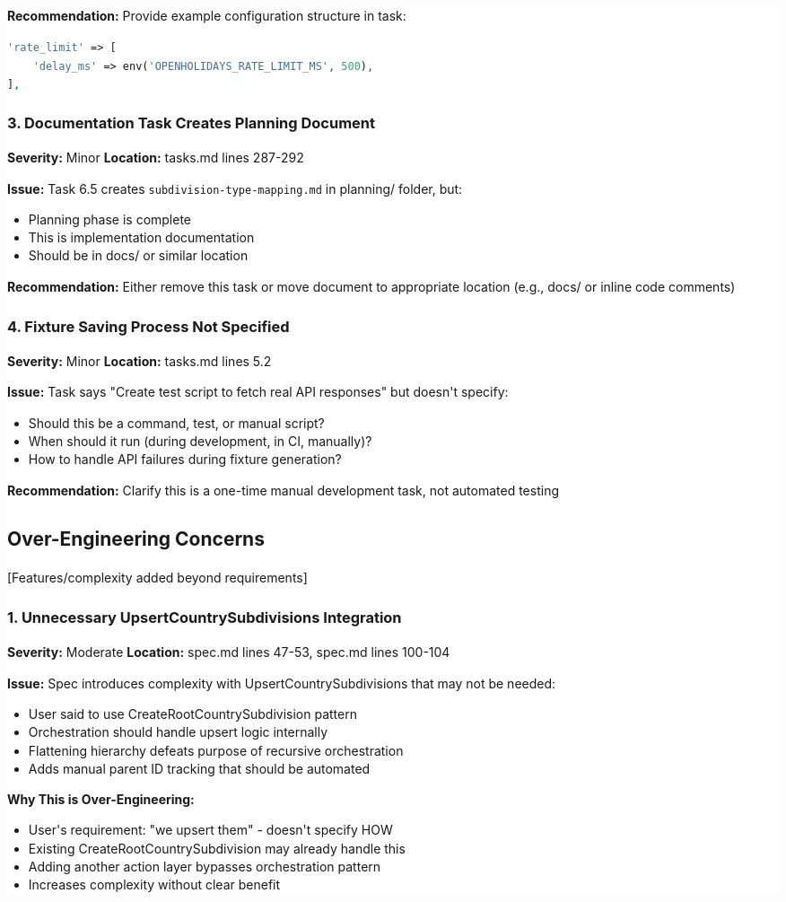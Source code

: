 **Recommendation:**
Provide example configuration structure in task:
```php
'rate_limit' => [
    'delay_ms' => env('OPENHOLIDAYS_RATE_LIMIT_MS', 500),
],
```

### 3. Documentation Task Creates Planning Document
**Severity:** Minor
**Location:** tasks.md lines 287-292

**Issue:**
Task 6.5 creates `subdivision-type-mapping.md` in planning/ folder, but:
- Planning phase is complete
- This is implementation documentation
- Should be in docs/ or similar location

**Recommendation:**
Either remove this task or move document to appropriate location (e.g., docs/ or inline code comments)

### 4. Fixture Saving Process Not Specified
**Severity:** Minor
**Location:** tasks.md lines 5.2

**Issue:**
Task says "Create test script to fetch real API responses" but doesn't specify:
- Should this be a command, test, or manual script?
- When should it run (during development, in CI, manually)?
- How to handle API failures during fixture generation?

**Recommendation:**
Clarify this is a one-time manual development task, not automated testing

## Over-Engineering Concerns
[Features/complexity added beyond requirements]

### 1. Unnecessary UpsertCountrySubdivisions Integration
**Severity:** Moderate
**Location:** spec.md lines 47-53, spec.md lines 100-104

**Issue:**
Spec introduces complexity with UpsertCountrySubdivisions that may not be needed:
- User said to use CreateRootCountrySubdivision pattern
- Orchestration should handle upsert logic internally
- Flattening hierarchy defeats purpose of recursive orchestration
- Adds manual parent ID tracking that should be automated

**Why This is Over-Engineering:**
- User's requirement: "we upsert them" - doesn't specify HOW
- Existing CreateRootCountrySubdivision may already handle this
- Adding another action layer bypasses orchestration pattern
- Increases complexity without clear benefit
